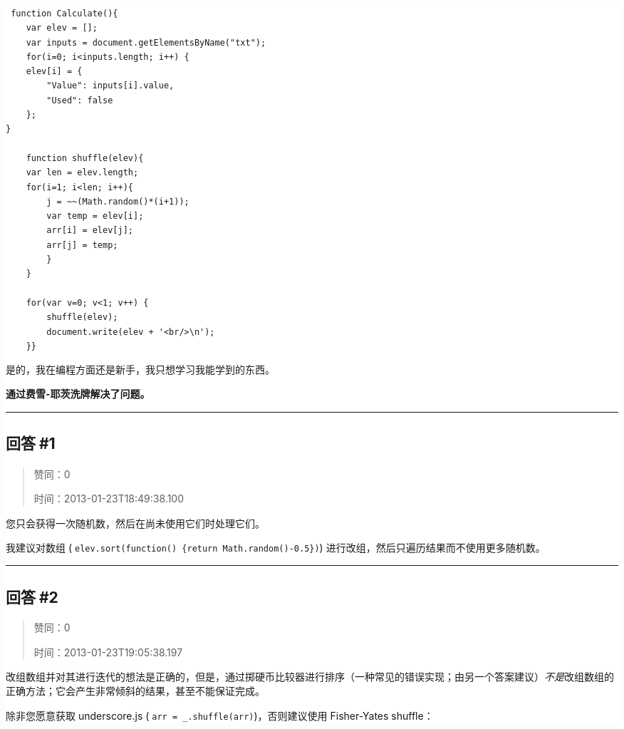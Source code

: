 ```
 function Calculate(){
    var elev = [];
    var inputs = document.getElementsByName("txt");
    for(i=0; i<inputs.length; i++) {
    elev[i] = {
        "Value": inputs[i].value,
        "Used": false
    };
}

    function shuffle(elev){
    var len = elev.length;
    for(i=1; i<len; i++){
        j = ~~(Math.random()*(i+1)); 
        var temp = elev[i];
        arr[i] = elev[j];
        arr[j] = temp;
        }
    }

    for(var v=0; v<1; v++) {
        shuffle(elev);
        document.write(elev + '<br/>\n');
    }} 
```

是的，我在编程方面还是新手，我只想学习我能学到的东西。

**通过费雪-耶茨洗牌解决了问题。**

* * *

## 回答 #1

> 赞同：0
> 
> 时间：2013-01-23T18:49:38.100

您只会获得一次随机数，然后在尚未使用它们时处理它们。

我建议对数组 ( `elev.sort(function() {return Math.random()-0.5})`) 进行改组，然后只遍历结果而不使用更多随机数。

* * *

## 回答 #2

> 赞同：0
> 
> 时间：2013-01-23T19:05:38.197

改组数组并对其进行迭代的想法是正确的，但是，通过掷硬币比较器进行排序（一种常见的错误实现；由另一个答案建议）*不是*改组数组的正确方法；它会产生非常倾斜的结果，甚至不能保证完成。

除非您愿意获取 underscore.js ( `arr = _.shuffle(arr)`)，否则建议使用 Fisher-Yates shuffle：
